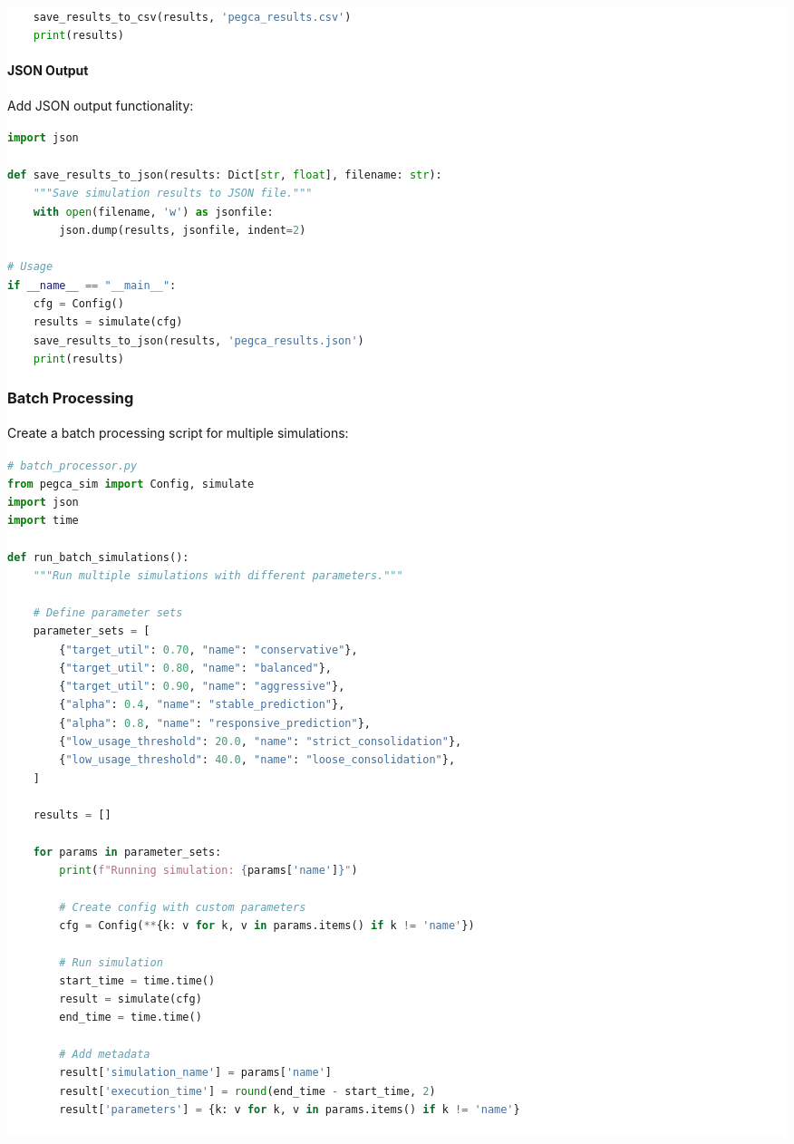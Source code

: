 ```python
    save_results_to_csv(results, 'pegca_results.csv')
    print(results)
```

#### JSON Output
Add JSON output functionality:

```python
import json

def save_results_to_json(results: Dict[str, float], filename: str):
    """Save simulation results to JSON file."""
    with open(filename, 'w') as jsonfile:
        json.dump(results, jsonfile, indent=2)

# Usage
if __name__ == "__main__":
    cfg = Config()
    results = simulate(cfg)
    save_results_to_json(results, 'pegca_results.json')
    print(results)
```

### Batch Processing

Create a batch processing script for multiple simulations:

```python
# batch_processor.py
from pegca_sim import Config, simulate
import json
import time

def run_batch_simulations():
    """Run multiple simulations with different parameters."""
    
    # Define parameter sets
    parameter_sets = [
        {"target_util": 0.70, "name": "conservative"},
        {"target_util": 0.80, "name": "balanced"},
        {"target_util": 0.90, "name": "aggressive"},
        {"alpha": 0.4, "name": "stable_prediction"},
        {"alpha": 0.8, "name": "responsive_prediction"},
        {"low_usage_threshold": 20.0, "name": "strict_consolidation"},
        {"low_usage_threshold": 40.0, "name": "loose_consolidation"},
    ]
    
    results = []
    
    for params in parameter_sets:
        print(f"Running simulation: {params['name']}")
        
        # Create config with custom parameters
        cfg = Config(**{k: v for k, v in params.items() if k != 'name'})
        
        # Run simulation
        start_time = time.time()
        result = simulate(cfg)
        end_time = time.time()
        
        # Add metadata
        result['simulation_name'] = params['name']
        result['execution_time'] = round(end_time - start_time, 2)
        result['parameters'] = {k: v for k, v in params.items() if k != 'name'}
        
```